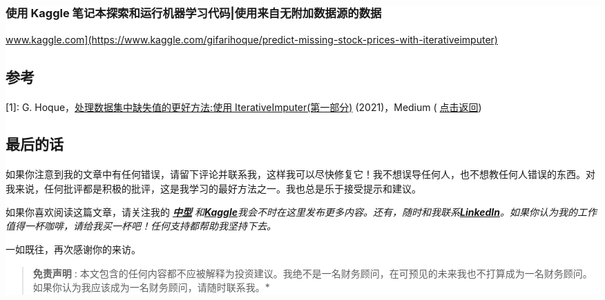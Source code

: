 ### 使用 Kaggle 笔记本探索和运行机器学习代码|使用来自无附加数据源的数据

www.kaggle.com](https://www.kaggle.com/gifarihoque/predict-missing-stock-prices-with-iterativeimputer) 

## 参考

[1]: G. Hoque，[处理数据集中缺失值的更好方法:使用 IterativeImputer(第一部分)](https://gifari.medium.com/a-better-way-to-handle-missing-values-in-your-dataset-using-iterativeimputer-9e6e84857d98) (2021)，Medium ( [点击返回](#ca18))

## 最后的话

如果你注意到我的文章中有任何错误，请留下评论并联系我，这样我可以尽快修复它！我不想误导任何人，也不想教任何人错误的东西。对我来说，任何批评都是积极的批评，这是我学习的最好方法之一。我也总是乐于接受提示和建议。

如果你喜欢阅读这篇文章，请关注我的 [***中型***](https://gifari.medium.com/) *和*[***Kaggle***](https://www.kaggle.com/gifarihoque)*我会不时在这里发布更多内容。还有，随时和我联系*[***LinkedIn***](https://www.linkedin.com/in/gifari/)*。如果你认为我的工作值得一杯咖啡，请给我买一杯吧！任何支持都帮助我坚持下去。*

一如既往，再次感谢你的来访。

> **免责声明** :
> 本文包含的任何内容都不应被解释为投资建议。我绝不是一名财务顾问，在可预见的未来我也不打算成为一名财务顾问。如果你认为我应该成为一名财务顾问，请随时联系我。*